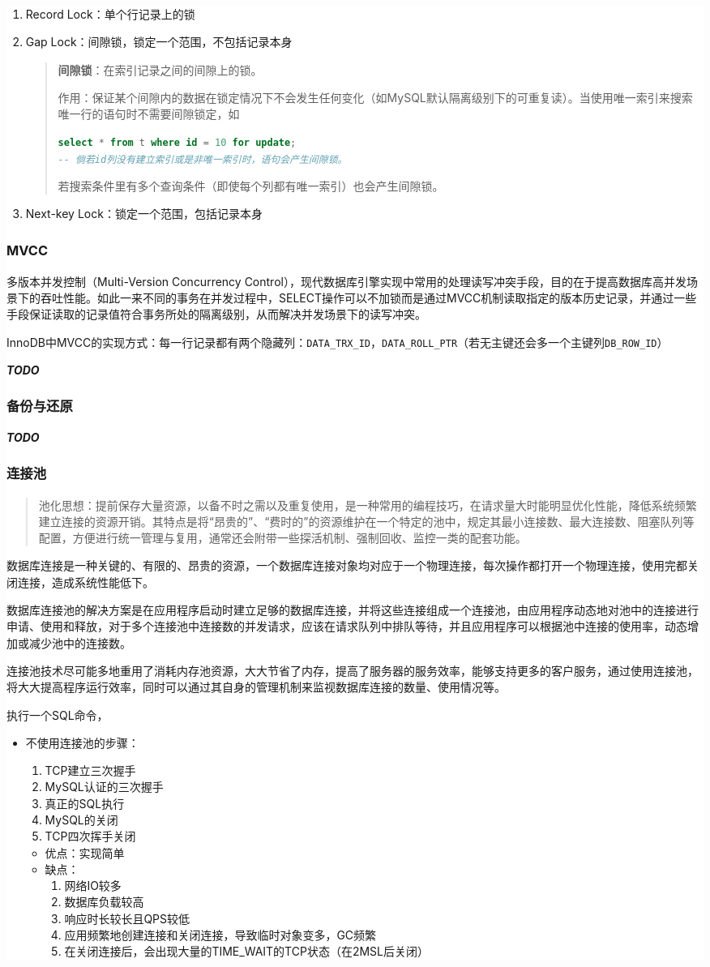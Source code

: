 1. Record Lock：单个行记录上的锁
2. Gap Lock：间隙锁，锁定一个范围，不包括记录本身

    > **间隙锁**：在索引记录之间的间隙上的锁。
    >
    > 作用：保证某个间隙内的数据在锁定情况下不会发生任何变化（如MySQL默认隔离级别下的可重复读）。当使用唯一索引来搜索唯一行的语句时不需要间隙锁定，如
    > ```sql
    > select * from t where id = 10 for update;
    > -- 倘若id列没有建立索引或是非唯一索引时，语句会产生间隙锁。
    > ```
    > 若搜索条件里有多个查询条件（即使每个列都有唯一索引）也会产生间隙锁。

3. Next-key Lock：锁定一个范围，包括记录本身

### MVCC

多版本并发控制（Multi-Version Concurrency Control），现代数据库引擎实现中常用的处理读写冲突手段，目的在于提高数据库高并发场景下的吞吐性能。如此一来不同的事务在并发过程中，SELECT操作可以不加锁而是通过MVCC机制读取指定的版本历史记录，并通过一些手段保证读取的记录值符合事务所处的隔离级别，从而解决并发场景下的读写冲突。

InnoDB中MVCC的实现方式：每一行记录都有两个隐藏列：`DATA_TRX_ID`，`DATA_ROLL_PTR`（若无主键还会多一个主键列`DB_ROW_ID`）

***TODO***

### 备份与还原

***TODO***

### 连接池

> 池化思想：提前保存大量资源，以备不时之需以及重复使用，是一种常用的编程技巧，在请求量大时能明显优化性能，降低系统频繁建立连接的资源开销。其特点是将“昂贵的”、“费时的”的资源维护在一个特定的池中，规定其最小连接数、最大连接数、阻塞队列等配置，方便进行统一管理与复用，通常还会附带一些探活机制、强制回收、监控一类的配套功能。

数据库连接是一种关键的、有限的、昂贵的资源，一个数据库连接对象均对应于一个物理连接，每次操作都打开一个物理连接，使用完都关闭连接，造成系统性能低下。

数据库连接池的解决方案是在应用程序启动时建立足够的数据库连接，并将这些连接组成一个连接池，由应用程序动态地对池中的连接进行申请、使用和释放，对于多个连接池中连接数的并发请求，应该在请求队列中排队等待，并且应用程序可以根据池中连接的使用率，动态增加或减少池中的连接数。

连接池技术尽可能多地重用了消耗内存池资源，大大节省了内存，提高了服务器的服务效率，能够支持更多的客户服务，通过使用连接池，将大大提高程序运行效率，同时可以通过其自身的管理机制来监视数据库连接的数量、使用情况等。

执行一个SQL命令，

- 不使用连接池的步骤：

    1. TCP建立三次握手
    2. MySQL认证的三次握手
    3. 真正的SQL执行
    4. MySQL的关闭
    5. TCP四次挥手关闭

    - 优点：实现简单
    - 缺点：
        1. 网络IO较多
        2. 数据库负载较高
        3. 响应时长较长且QPS较低
        4. 应用频繁地创建连接和关闭连接，导致临时对象变多，GC频繁
        5. 在关闭连接后，会出现大量的TIME_WAIT的TCP状态（在2MSL后关闭）
